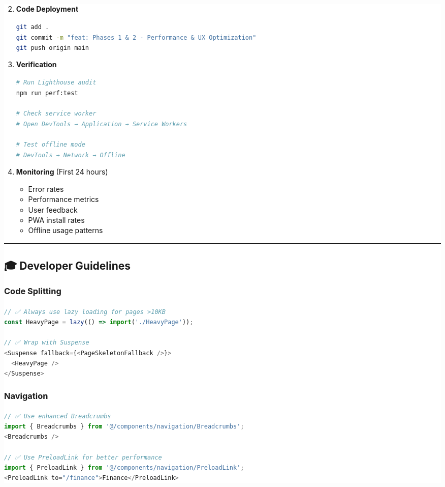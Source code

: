 2. **Code Deployment**
   ```bash
   git add .
   git commit -m "feat: Phases 1 & 2 - Performance & UX Optimization"
   git push origin main
   ```

3. **Verification**
   ```bash
   # Run Lighthouse audit
   npm run perf:test
   
   # Check service worker
   # Open DevTools → Application → Service Workers
   
   # Test offline mode
   # DevTools → Network → Offline
   ```

4. **Monitoring** (First 24 hours)
   - Error rates
   - Performance metrics
   - User feedback
   - PWA install rates
   - Offline usage patterns

---

## 🎓 Developer Guidelines

### Code Splitting

```typescript
// ✅ Always use lazy loading for pages >10KB
const HeavyPage = lazy(() => import('./HeavyPage'));

// ✅ Wrap with Suspense
<Suspense fallback={<PageSkeletonFallback />}>
  <HeavyPage />
</Suspense>
```

### Navigation

```typescript
// ✅ Use enhanced Breadcrumbs
import { Breadcrumbs } from '@/components/navigation/Breadcrumbs';
<Breadcrumbs />

// ✅ Use PreloadLink for better performance
import { PreloadLink } from '@/components/navigation/PreloadLink';
<PreloadLink to="/finance">Finance</PreloadLink>
```
